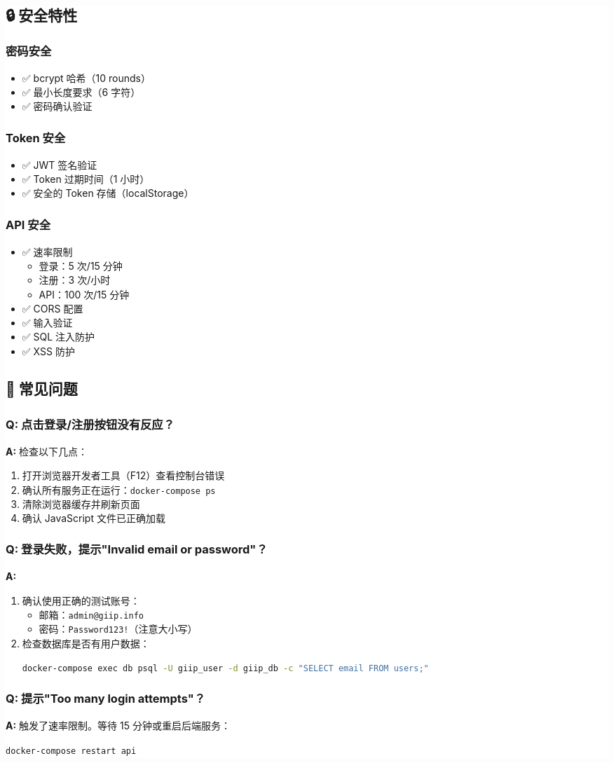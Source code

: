 ## 🔒 安全特性

### 密码安全
- ✅ bcrypt 哈希（10 rounds）
- ✅ 最小长度要求（6 字符）
- ✅ 密码确认验证

### Token 安全
- ✅ JWT 签名验证
- ✅ Token 过期时间（1 小时）
- ✅ 安全的 Token 存储（localStorage）

### API 安全
- ✅ 速率限制
  - 登录：5 次/15 分钟
  - 注册：3 次/小时
  - API：100 次/15 分钟
- ✅ CORS 配置
- ✅ 输入验证
- ✅ SQL 注入防护
- ✅ XSS 防护

## 🐛 常见问题

### Q: 点击登录/注册按钮没有反应？

**A:** 检查以下几点：
1. 打开浏览器开发者工具（F12）查看控制台错误
2. 确认所有服务正在运行：`docker-compose ps`
3. 清除浏览器缓存并刷新页面
4. 确认 JavaScript 文件已正确加载

### Q: 登录失败，提示"Invalid email or password"？

**A:** 
1. 确认使用正确的测试账号：
   - 邮箱：`admin@giip.info`
   - 密码：`Password123!`（注意大小写）
2. 检查数据库是否有用户数据：
   ```bash
   docker-compose exec db psql -U giip_user -d giip_db -c "SELECT email FROM users;"
   ```

### Q: 提示"Too many login attempts"？

**A:** 触发了速率限制。等待 15 分钟或重启后端服务：
```bash
docker-compose restart api
```
